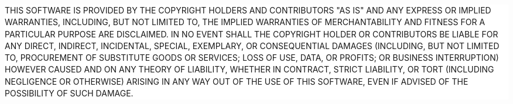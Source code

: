 THIS SOFTWARE IS PROVIDED BY THE COPYRIGHT HOLDERS AND CONTRIBUTORS "AS IS" AND ANY EXPRESS OR IMPLIED WARRANTIES, INCLUDING, BUT NOT LIMITED TO, THE IMPLIED WARRANTIES OF MERCHANTABILITY AND FITNESS FOR A PARTICULAR PURPOSE ARE DISCLAIMED. IN NO EVENT SHALL THE COPYRIGHT HOLDER OR CONTRIBUTORS BE LIABLE FOR ANY DIRECT, INDIRECT, INCIDENTAL, SPECIAL, EXEMPLARY, OR CONSEQUENTIAL DAMAGES (INCLUDING, BUT NOT LIMITED TO, PROCUREMENT OF SUBSTITUTE GOODS OR SERVICES; LOSS OF USE, DATA, OR PROFITS; OR BUSINESS INTERRUPTION) HOWEVER CAUSED AND ON ANY THEORY OF LIABILITY, WHETHER IN CONTRACT, STRICT LIABILITY, OR TORT (INCLUDING NEGLIGENCE OR OTHERWISE) ARISING IN ANY WAY OUT OF THE USE OF THIS SOFTWARE, EVEN IF ADVISED OF THE POSSIBILITY OF SUCH DAMAGE.

[//]: Links

[changelog]: CHANGELOG.md
